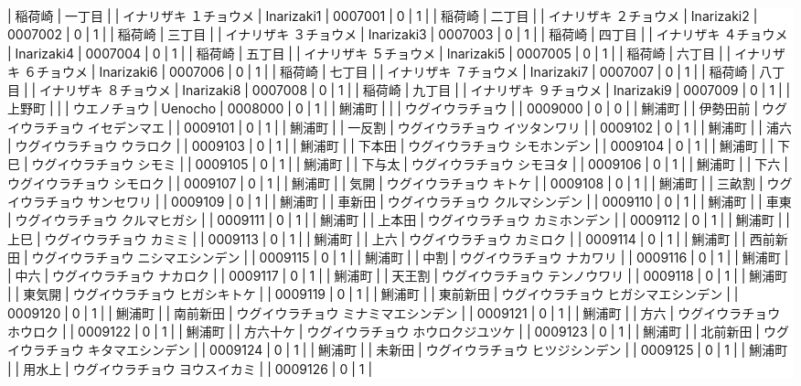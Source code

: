 | 稲荷崎 | 一丁目 |  | イナリザキ １チョウメ  | Inarizaki1 | 0007001 | 0 | 1 |
| 稲荷崎 | 二丁目 |  | イナリザキ ２チョウメ  | Inarizaki2 | 0007002 | 0 | 1 |
| 稲荷崎 | 三丁目 |  | イナリザキ ３チョウメ  | Inarizaki3 | 0007003 | 0 | 1 |
| 稲荷崎 | 四丁目 |  | イナリザキ ４チョウメ  | Inarizaki4 | 0007004 | 0 | 1 |
| 稲荷崎 | 五丁目 |  | イナリザキ ５チョウメ  | Inarizaki5 | 0007005 | 0 | 1 |
| 稲荷崎 | 六丁目 |  | イナリザキ ６チョウメ  | Inarizaki6 | 0007006 | 0 | 1 |
| 稲荷崎 | 七丁目 |  | イナリザキ ７チョウメ  | Inarizaki7 | 0007007 | 0 | 1 |
| 稲荷崎 | 八丁目 |  | イナリザキ ８チョウメ  | Inarizaki8 | 0007008 | 0 | 1 |
| 稲荷崎 | 九丁目 |  | イナリザキ ９チョウメ  | Inarizaki9 | 0007009 | 0 | 1 |
| 上野町 |  |  | ウエノチョウ   | Uenocho | 0008000 | 0 | 1 |
| 鯏浦町 |  |  | ウグイウラチョウ   |  | 0009000 | 0 | 0 |
| 鯏浦町 |  | 伊勢田前 | ウグイウラチョウ  イセデンマエ |  | 0009101 | 0 | 1 |
| 鯏浦町 |  | 一反割 | ウグイウラチョウ  イツタンワリ |  | 0009102 | 0 | 1 |
| 鯏浦町 |  | 浦六 | ウグイウラチョウ  ウラロク |  | 0009103 | 0 | 1 |
| 鯏浦町 |  | 下本田 | ウグイウラチョウ  シモホンデン |  | 0009104 | 0 | 1 |
| 鯏浦町 |  | 下巳 | ウグイウラチョウ  シモミ |  | 0009105 | 0 | 1 |
| 鯏浦町 |  | 下与太 | ウグイウラチョウ  シモヨタ |  | 0009106 | 0 | 1 |
| 鯏浦町 |  | 下六 | ウグイウラチョウ  シモロク |  | 0009107 | 0 | 1 |
| 鯏浦町 |  | 気開 | ウグイウラチョウ  キトケ |  | 0009108 | 0 | 1 |
| 鯏浦町 |  | 三畝割 | ウグイウラチョウ  サンセワリ |  | 0009109 | 0 | 1 |
| 鯏浦町 |  | 車新田 | ウグイウラチョウ  クルマシンデン |  | 0009110 | 0 | 1 |
| 鯏浦町 |  | 車東 | ウグイウラチョウ  クルマヒガシ |  | 0009111 | 0 | 1 |
| 鯏浦町 |  | 上本田 | ウグイウラチョウ  カミホンデン |  | 0009112 | 0 | 1 |
| 鯏浦町 |  | 上巳 | ウグイウラチョウ  カミミ |  | 0009113 | 0 | 1 |
| 鯏浦町 |  | 上六 | ウグイウラチョウ  カミロク |  | 0009114 | 0 | 1 |
| 鯏浦町 |  | 西前新田 | ウグイウラチョウ  ニシマエシンデン |  | 0009115 | 0 | 1 |
| 鯏浦町 |  | 中割 | ウグイウラチョウ  ナカワリ |  | 0009116 | 0 | 1 |
| 鯏浦町 |  | 中六 | ウグイウラチョウ  ナカロク |  | 0009117 | 0 | 1 |
| 鯏浦町 |  | 天王割 | ウグイウラチョウ  テンノウワリ |  | 0009118 | 0 | 1 |
| 鯏浦町 |  | 東気開 | ウグイウラチョウ  ヒガシキトケ |  | 0009119 | 0 | 1 |
| 鯏浦町 |  | 東前新田 | ウグイウラチョウ  ヒガシマエシンデン |  | 0009120 | 0 | 1 |
| 鯏浦町 |  | 南前新田 | ウグイウラチョウ  ミナミマエシンデン |  | 0009121 | 0 | 1 |
| 鯏浦町 |  | 方六 | ウグイウラチョウ  ホウロク |  | 0009122 | 0 | 1 |
| 鯏浦町 |  | 方六十ケ | ウグイウラチョウ  ホウロクジユツケ |  | 0009123 | 0 | 1 |
| 鯏浦町 |  | 北前新田 | ウグイウラチョウ  キタマエシンデン |  | 0009124 | 0 | 1 |
| 鯏浦町 |  | 未新田 | ウグイウラチョウ  ヒツジシンデン |  | 0009125 | 0 | 1 |
| 鯏浦町 |  | 用水上 | ウグイウラチョウ  ヨウスイカミ |  | 0009126 | 0 | 1 |